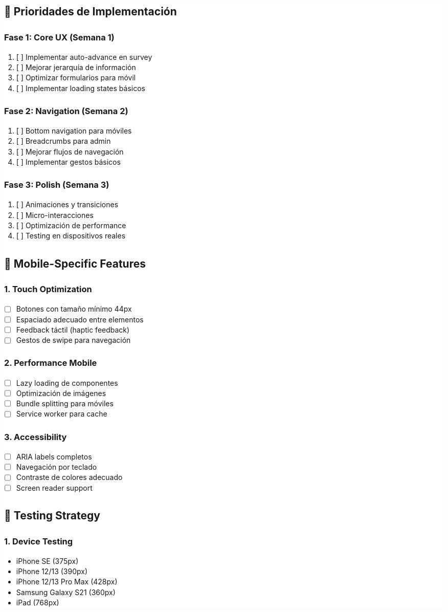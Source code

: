 ## 🎯 **Prioridades de Implementación**

### **Fase 1: Core UX (Semana 1)**
1. [ ] Implementar auto-advance en survey
2. [ ] Mejorar jerarquía de información
3. [ ] Optimizar formularios para móvil
4. [ ] Implementar loading states básicos

### **Fase 2: Navigation (Semana 2)**
1. [ ] Bottom navigation para móviles
2. [ ] Breadcrumbs para admin
3. [ ] Mejorar flujos de navegación
4. [ ] Implementar gestos básicos

### **Fase 3: Polish (Semana 3)**
1. [ ] Animaciones y transiciones
2. [ ] Micro-interacciones
3. [ ] Optimización de performance
4. [ ] Testing en dispositivos reales

## 📱 **Mobile-Specific Features**

### **1. Touch Optimization**
- [ ] Botones con tamaño mínimo 44px
- [ ] Espaciado adecuado entre elementos
- [ ] Feedback táctil (haptic feedback)
- [ ] Gestos de swipe para navegación

### **2. Performance Mobile**
- [ ] Lazy loading de componentes
- [ ] Optimización de imágenes
- [ ] Bundle splitting para móviles
- [ ] Service worker para cache

### **3. Accessibility**
- [ ] ARIA labels completos
- [ ] Navegación por teclado
- [ ] Contraste de colores adecuado
- [ ] Screen reader support

## 🧪 **Testing Strategy**

### **1. Device Testing**
- iPhone SE (375px)
- iPhone 12/13 (390px)
- iPhone 12/13 Pro Max (428px)
- Samsung Galaxy S21 (360px)
- iPad (768px)
